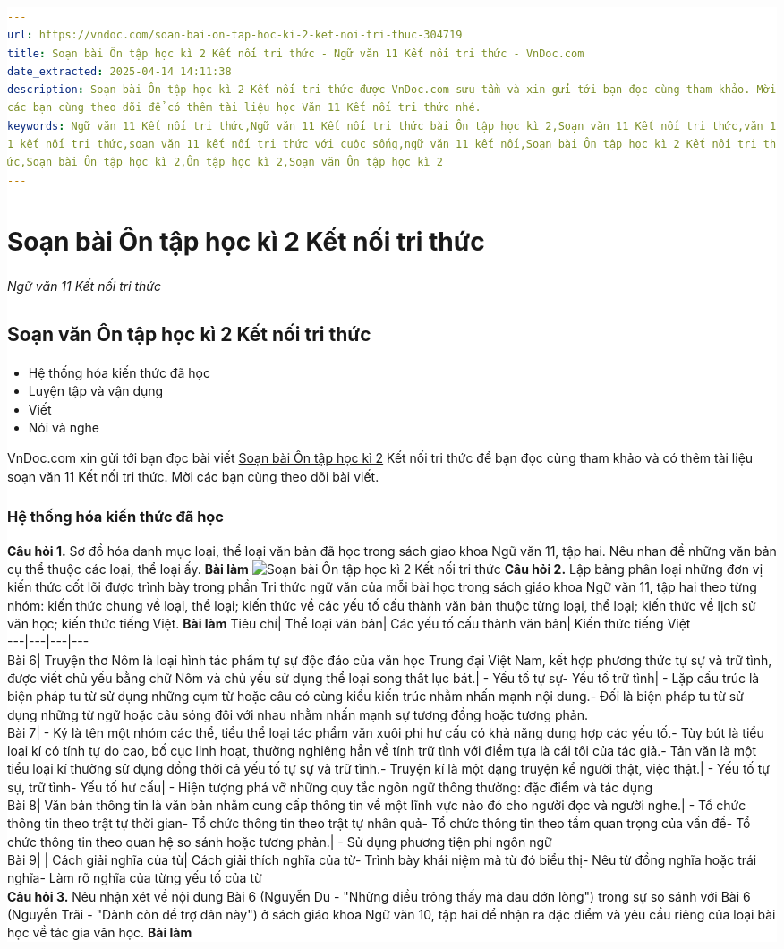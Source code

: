 ```yaml
---
url: https://vndoc.com/soan-bai-on-tap-hoc-ki-2-ket-noi-tri-thuc-304719
title: Soạn bài Ôn tập học kì 2 Kết nối tri thức - Ngữ văn 11 Kết nối tri thức - VnDoc.com
date_extracted: 2025-04-14 14:11:38
description: Soạn bài Ôn tập học kì 2 Kết nối tri thức được VnDoc.com sưu tầm và xin gửi tới bạn đọc cùng tham khảo. Mời các bạn cùng theo dõi để có thêm tài liệu học Văn 11 Kết nối tri thức nhé.
keywords: Ngữ văn 11 Kết nối tri thức,Ngữ văn 11 Kết nối tri thức bài Ôn tập học kì 2,Soạn văn 11 Kết nối tri thức,văn 11 kết nối tri thức,soạn văn 11 kết nối tri thức với cuộc sống,ngữ văn 11 kết nối,Soạn bài Ôn tập học kì 2 Kết nối tri thức,Soạn bài Ôn tập học kì 2,Ôn tập học kì 2,Soạn văn Ôn tập học kì 2
---
```


# Soạn bài Ôn tập học kì 2 Kết nối tri thức
 _Ngữ văn 11 Kết nối tri thức_
## Soạn văn Ôn tập học kì 2 Kết nối tri thức
  * Hệ thống hóa kiến thức đã học
  * Luyện tập và vận dụng
  * Viết
  * Nói và nghe

VnDoc.com xin gửi tới bạn đọc bài viết [Soạn bài Ôn tập học kì 2](<https://vndoc.com/soan-bai-on-tap-hoc-ki-2-ket-noi-tri-thuc-304719>) Kết nối tri thức để bạn đọc cùng tham khảo và có thêm tài liệu soạn văn 11 Kết nối tri thức. Mời các bạn cùng theo dõi bài viết.
### Hệ thống hóa kiến thức đã học
**Câu hỏi 1.** Sơ đồ hóa danh mục loại, thể loại văn bản đã học trong  sách giao khoa Ngữ văn 11, tập hai. Nêu nhan đề những văn bản cụ thể thuộc các loại, thể loại ấy.
**Bài làm**
![Soạn bài Ôn tập học kì 2 Kết nối tri thức](https://i.vdoc.vn/data/image/2023/09/12/soan-bai-on-tap-hoc-ki-2-1.jpg)
**Câu hỏi 2.** Lập bảng phân loại những đơn vị kiến thức cốt lõi được trình bày trong phần Tri thức ngữ văn của mỗi bài học trong sách giáo khoa Ngữ văn 11, tập hai theo từng nhóm: kiến thức chung về loại, thể loại; kiến thức về các yếu tố cấu thành văn bản thuộc từng loại, thể loại; kiến thức về lịch sử văn học; kiến thức tiếng Việt.
**Bài làm**
Tiêu chí| Thể loại văn bản| Các yếu tố cấu thành văn bản| Kiến thức tiếng Việt  
---|---|---|---  
Bài 6| Truyện thơ Nôm là loại hình tác phẩm tự sự độc đáo của văn học Trung đại Việt Nam, kết hợp phương thức tự sự và trữ tình, được viết chủ yếu bằng chữ Nôm và chủ yếu sử dụng thể loại song thất lục bát.| \- Yếu tố tự sự\- Yếu tố trữ tình| \- Lặp cấu trúc là biện pháp tu từ sử dụng những cụm từ hoặc câu có cùng kiểu kiến trúc nhằm nhấn mạnh nội dung.\- Đối là biện pháp tu từ sử dụng những từ ngữ hoặc câu sóng đôi với nhau nhằm nhấn mạnh sự tương đồng hoặc tương phản.  
Bài 7| \- Ký là tên một nhóm các thể, tiểu thể loại tác phẩm văn xuôi phi hư cấu có khả năng dung hợp các yếu tố.\- Tùy bút là tiểu loại kí có tính tự do cao, bố cục linh hoạt, thường nghiêng hẳn về tính trữ tình với điểm tựa là cái tôi của tác giả.\- Tản văn là một tiểu loại kí thường sử dụng đồng thời cả yếu tố tự sự và trữ tình.\- Truyện kí là một dạng truyện kể người thật, việc thật.| \- Yếu tố tự sự, trữ tình\- Yếu tố hư cấu| \- Hiện tượng phá vỡ những quy tắc ngôn ngữ thông thường: đặc điểm và tác dụng  
Bài 8| Văn bản thông tin là văn bản nhằm cung cấp thông tin về một lĩnh vực nào đó cho người đọc và người nghe.| \- Tổ chức thông tin theo trật tự thời gian\- Tổ chức thông tin theo trật tự nhân quả\- Tổ chức thông tin theo tầm quan trọng của vấn đề\- Tổ chức thông tin theo quan hệ so sánh hoặc tương phản.| \- Sử dụng phương tiện phi ngôn ngữ  
Bài 9| | Cách giải nghĩa của từ| Cách giải thích nghĩa của từ\- Trình bày khái niệm mà từ đó biểu thị\- Nêu từ đồng nghĩa hoặc trái nghĩa\- Làm rõ nghĩa của từng yếu tố của từ  
**Câu hỏi 3.** Nêu nhận xét về nội dung Bài 6 \(Nguyễn Du - "Những điều trông thấy mà đau đớn lòng"\) trong sự so sánh với Bài 6 \(Nguyễn Trãi - "Dành còn để trợ dân này"\) ở  sách giáo khoa Ngữ văn 10, tập hai để nhận ra đặc điểm và yêu cầu riêng của loại bài học về tác gia văn học.
**Bài làm**